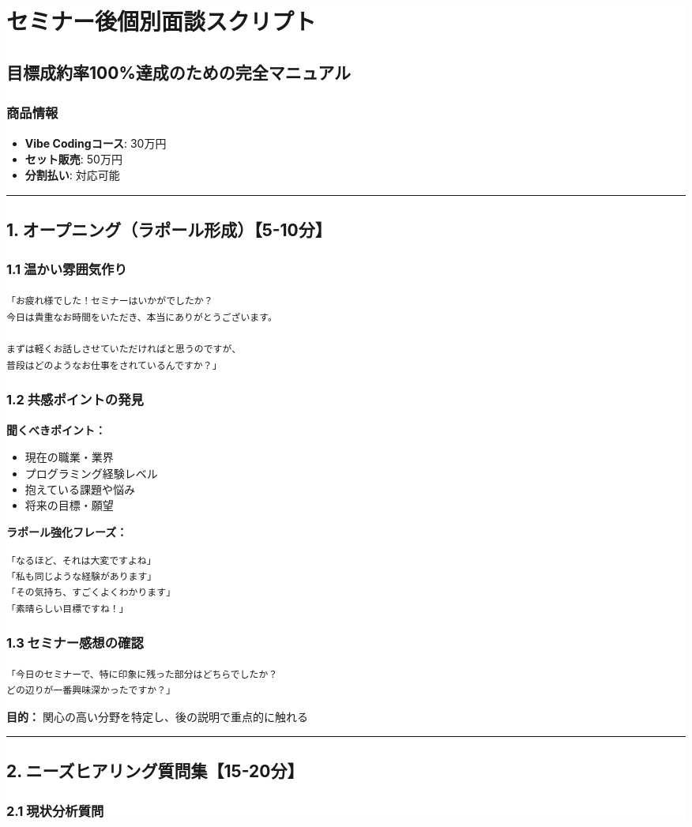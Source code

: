 # セミナー後個別面談スクリプト
## 目標成約率100%達成のための完全マニュアル

### 商品情報
- **Vibe Codingコース**: 30万円
- **セット販売**: 50万円
- **分割払い**: 対応可能

---

## 1. オープニング（ラポール形成）【5-10分】

### 1.1 温かい雰囲気作り
```
「お疲れ様でした！セミナーはいかがでしたか？
今日は貴重なお時間をいただき、本当にありがとうございます。

まずは軽くお話しさせていただければと思うのですが、
普段はどのようなお仕事をされているんですか？」
```

### 1.2 共感ポイントの発見
**聞くべきポイント：**
- 現在の職業・業界
- プログラミング経験レベル
- 抱えている課題や悩み
- 将来の目標・願望

**ラポール強化フレーズ：**
```
「なるほど、それは大変ですよね」
「私も同じような経験があります」
「その気持ち、すごくよくわかります」
「素晴らしい目標ですね！」
```

### 1.3 セミナー感想の確認
```
「今日のセミナーで、特に印象に残った部分はどちらでしたか？
どの辺りが一番興味深かったですか？」
```

**目的：** 関心の高い分野を特定し、後の説明で重点的に触れる

---

## 2. ニーズヒアリング質問集【15-20分】

### 2.1 現状分析質問
